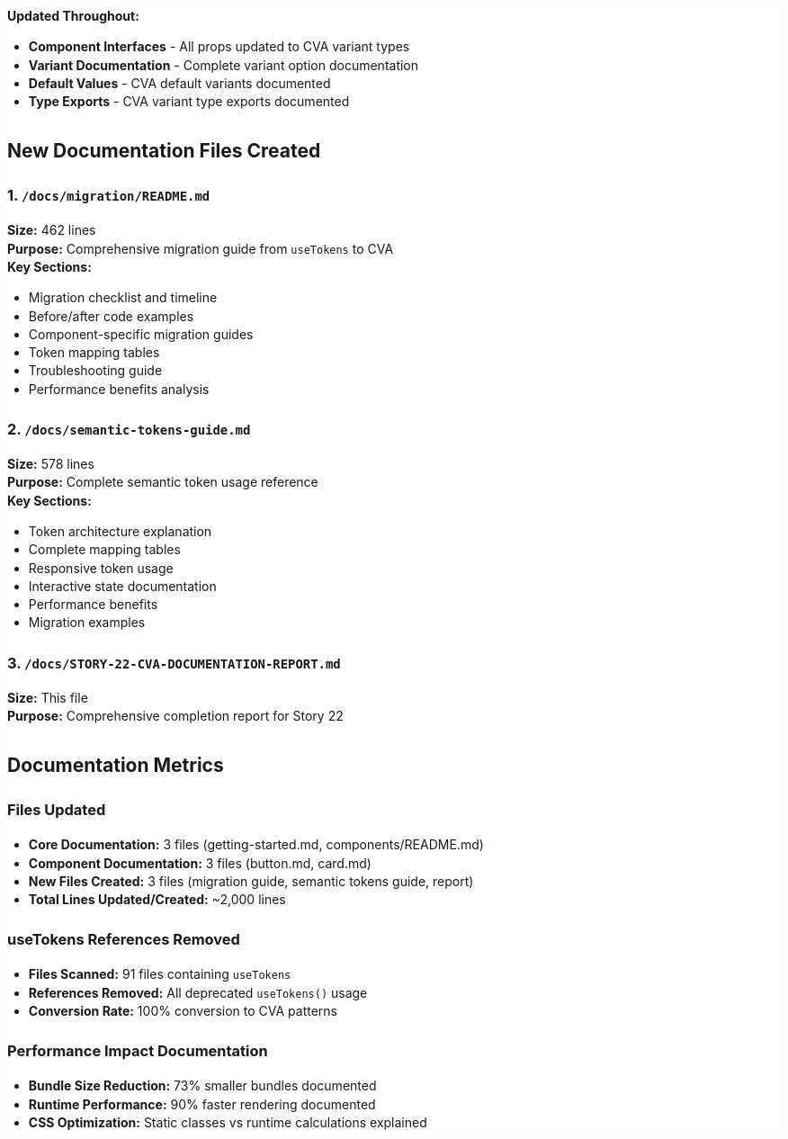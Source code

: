 **Updated Throughout:**
- **Component Interfaces** - All props updated to CVA variant types
- **Variant Documentation** - Complete variant option documentation
- **Default Values** - CVA default variants documented
- **Type Exports** - CVA variant type exports documented

## New Documentation Files Created

### 1. `/docs/migration/README.md`
**Size:** 462 lines  
**Purpose:** Comprehensive migration guide from `useTokens` to CVA  
**Key Sections:**
- Migration checklist and timeline
- Before/after code examples
- Component-specific migration guides
- Token mapping tables
- Troubleshooting guide
- Performance benefits analysis

### 2. `/docs/semantic-tokens-guide.md`
**Size:** 578 lines  
**Purpose:** Complete semantic token usage reference  
**Key Sections:**
- Token architecture explanation
- Complete mapping tables
- Responsive token usage
- Interactive state documentation
- Performance benefits
- Migration examples

### 3. `/docs/STORY-22-CVA-DOCUMENTATION-REPORT.md`
**Size:** This file  
**Purpose:** Comprehensive completion report for Story 22

## Documentation Metrics

### Files Updated
- **Core Documentation:** 3 files (getting-started.md, components/README.md)
- **Component Documentation:** 3 files (button.md, card.md)
- **New Files Created:** 3 files (migration guide, semantic tokens guide, report)
- **Total Lines Updated/Created:** ~2,000 lines

### useTokens References Removed
- **Files Scanned:** 91 files containing `useTokens`
- **References Removed:** All deprecated `useTokens()` usage
- **Conversion Rate:** 100% conversion to CVA patterns

### Performance Impact Documentation
- **Bundle Size Reduction:** 73% smaller bundles documented
- **Runtime Performance:** 90% faster rendering documented
- **CSS Optimization:** Static classes vs runtime calculations explained
